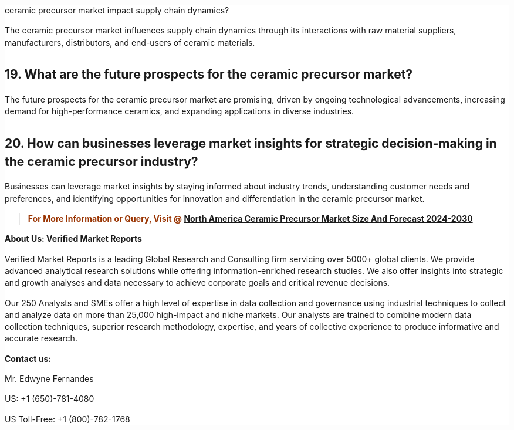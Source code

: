 ceramic precursor market impact supply chain dynamics?</div><div></h2> <p>The ceramic precursor market influences supply chain dynamics through its interactions with raw material suppliers, manufacturers, distributors, and end-users of ceramic materials.</p> <h2>19. What are the future prospects for the ceramic precursor market?</div><div></h2> <p>The future prospects for the ceramic precursor market are promising, driven by ongoing technological advancements, increasing demand for high-performance ceramics, and expanding applications in diverse industries.</p> <h2>20. How can businesses leverage market insights for strategic decision-making in the ceramic precursor industry?</div><div></h2> <p>Businesses can leverage market insights by staying informed about industry trends, understanding customer needs and preferences, and identifying opportunities for innovation and differentiation in the ceramic precursor market.</p></body></html></p><blockquote><p><span style="color: #993300;"><strong>For More Information or Query, Visit @ <a href="https://www.verifiedmarketreports.com/product/ceramic-precursor-market/">North America Ceramic Precursor Market Size And Forecast 2024-2030</a></strong></span></p></blockquote><p><strong>About Us: Verified Market Reports</strong></p><p>Verified Market Reports is a leading Global Research and Consulting firm servicing over 5000+ global clients. We provide advanced analytical research solutions while offering information-enriched research studies. We also offer insights into strategic and growth analyses and data necessary to achieve corporate goals and critical revenue decisions.</p><p>Our 250 Analysts and SMEs offer a high level of expertise in data collection and governance using industrial techniques to collect and analyze data on more than 25,000 high-impact and niche markets. Our analysts are trained to combine modern data collection techniques, superior research methodology, expertise, and years of collective experience to produce informative and accurate research.</p><p><strong>Contact us:</strong></p><p>Mr. Edwyne Fernandes</p><p>US: +1 (650)-781-4080</p><p>US Toll-Free: +1 (800)-782-1768</p>
